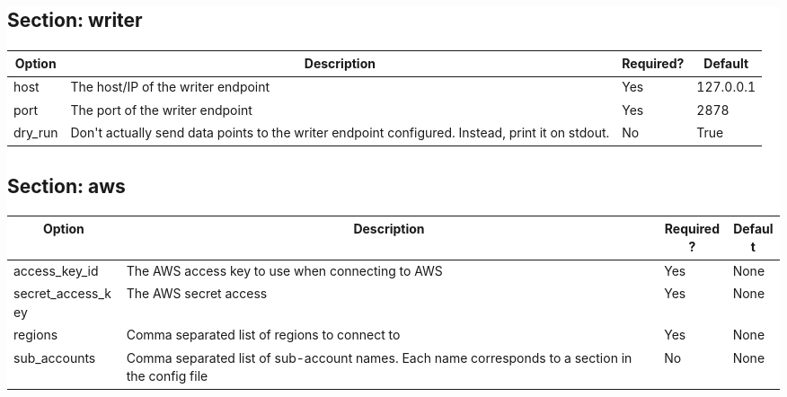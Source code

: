 
## Section: writer
| Option | Description | Required? | Default |
| ------ | ----------- | ------- | ------- |
| host | The host/IP of the writer endpoint | Yes | 127.0.0.1 |
| port | The port of the writer endpoint | Yes | 2878 |
| dry_run | Don't actually send data points to the writer endpoint configured.  Instead, print it on stdout. | No | True |

## Section: aws
| Option | Description | Required? | Default |
| ------ | ----------- | ------- | ------- |
| access_key_id | The AWS access key to use when connecting to AWS  | Yes | None |
| secret_access_key | The AWS secret access | Yes | None |
| regions | Comma separated list of regions to connect to | Yes | None |
| sub_accounts | Comma separated list of sub-account names. Each name corresponds to a section in the config file | No | None |

